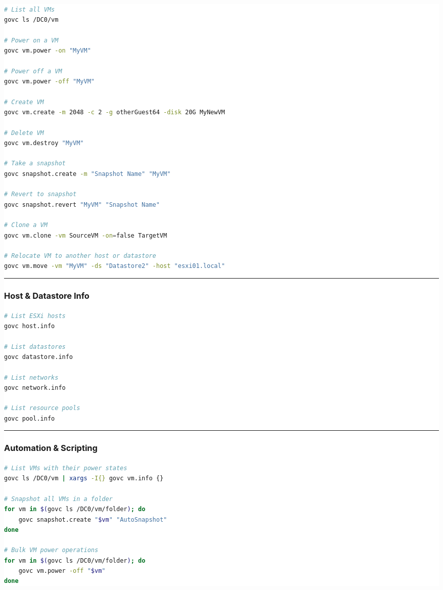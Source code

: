 ```bash
# List all VMs
govc ls /DC0/vm

# Power on a VM
govc vm.power -on "MyVM"

# Power off a VM
govc vm.power -off "MyVM"

# Create VM
govc vm.create -m 2048 -c 2 -g otherGuest64 -disk 20G MyNewVM

# Delete VM
govc vm.destroy "MyVM"

# Take a snapshot
govc snapshot.create -m "Snapshot Name" "MyVM"

# Revert to snapshot
govc snapshot.revert "MyVM" "Snapshot Name"

# Clone a VM
govc vm.clone -vm SourceVM -on=false TargetVM

# Relocate VM to another host or datastore
govc vm.move -vm "MyVM" -ds "Datastore2" -host "esxi01.local"
```

---

### **Host & Datastore Info**

```bash
# List ESXi hosts
govc host.info

# List datastores
govc datastore.info

# List networks
govc network.info

# List resource pools
govc pool.info
```

---

### **Automation & Scripting**

```bash
# List VMs with their power states
govc ls /DC0/vm | xargs -I{} govc vm.info {}

# Snapshot all VMs in a folder
for vm in $(govc ls /DC0/vm/folder); do
    govc snapshot.create "$vm" "AutoSnapshot"
done

# Bulk VM power operations
for vm in $(govc ls /DC0/vm/folder); do
    govc vm.power -off "$vm"
done
```
